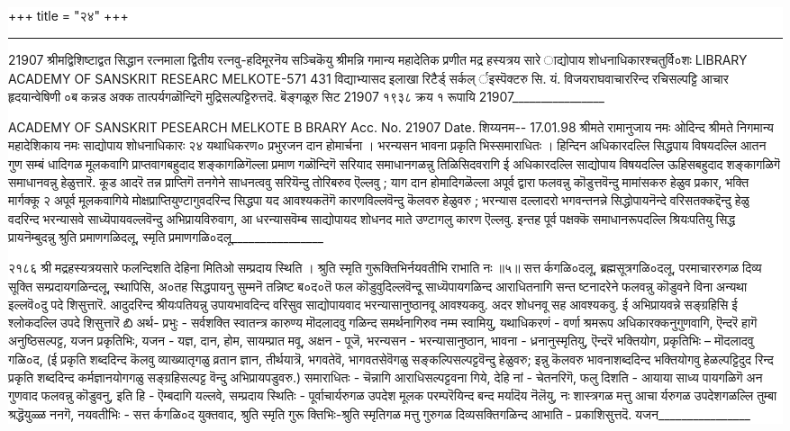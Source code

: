 +++
title = "२४"
+++
________________

21907
श्रीमद्विशिष्टाद्वत सिद्धान रत्नमाला द्वितीय रत्नवु-हदिमूरनॆय सञ्चिकॆयु
श्रीमन्नि गमान्य महादेतिक प्रणीत
मद्र हस्यत्रय सारे
ाद्योपाय शोधनाधिकारश्चतुर्वि०शः
LIBRARY
ACADEMY OF SANSKRIT RESEARC
MELKOTE-571 431
विद्याभ्यासद इलाखा रिटैर्ड् सर्कल् र्इस्पॆक्टरु सि. यं. विजयराघवाचाररिन्द रचिसल्पट्टि
आचार हृदयान्वेषिणी
०ब कन्नड अक्क तात्पर्यगळॊन्दिगॆ मुद्रिसल्पट्टिरुत्तदॆ.
बॆङ्गळूरु सिट
21907
१९३८
क्रय १ रूपायि
21907________________

ACADEMY OF SANSKRIT PESEARCH
MELKOTE B
BRARY
Acc. No. 21907
Date.
शिय्यनम--
17.01.98
श्रीमते रामानुजाय नमः ओदिन्द
श्रीमते निगमान्य महादेशिकाय नमः
साद्योपाय शोधनाधिकारः २४
यथाधिकरण० प्रभुरजन दान होमार्चना । भरन्यसन भावना प्रकृति भिस्समाराधितः ।
हिन्दिन अधिकारदल्लि सिद्धपाय विषयदल्लि आतन गुण सम्बं धादिगळ मूलकवागि प्राप्तवागबहुदाद शङ्कागळिगॆल्ला प्रमाण गळॊन्दिगॆ सरियाद समाधानगळन्नु तिळिसिदवरागि ई अधिकारदल्लि साद्योपाय विषयदल्लि ऊहिसबहुदाद शङ्कागळिगॆ समाधानवन्नु हेळुत्तारॆ.
कूड
आदरॆ तन्न प्राप्तिगॆ तनगेने साधनत्ववु सरियॆन्दु तोरिबरुव ऎल्लवु ; याग दान होमादिगळॆल्ला अपूर्व द्वारा फलवन्नु कॊडुत्तवॆन्दु मामांसकरु हेळुव प्रकार, भक्ति मार्गक्कू २ अपूर्व मूलकवागिये मोक्षप्राप्तियुण्टागुवदरिन्द सिद्धपा यद आवश्यकतॆगॆ कारणविल्लवॆन्दु कॆलवरु हेळुवरु ; भरन्यास दल्लादरो भगवन्तनन्ने सिद्धोपायनॆन्दे वरिसतक्कद्दॆन्दु हेळु वदरिन्द भरन्यासवे साध्यॆपायवल्लवॆन्दु अभिप्रायविरुवाग, आ धरन्यासवॆम्ब साद्योपायद शोधनद माते उण्टागलु कारण ऎल्लवु. इन्तह पूर्व पक्षक्कॆ समाधानरूपदल्लि श्रियःपतियु सिद्ध प्रायनॆम्बुदन्नु श्रुति प्रमाणगळिदलू, स्मृति प्रमाणगळि०दलू________________

२१८६
श्री मद्रहस्यत्रयसारे
फलन्दिशति देहिना मितिओ सम्प्रदाय स्थिति । श्रुति स्मृति गुरूक्तिभिर्नयवतीभि राभाति नः ॥५॥
सत्त र्कगळि०दलू, ब्रह्मसूत्रगळि०दलू, परमाचाररुगळ दिव्य सूक्ति सम्प्रदायगळिन्दलू, स्थापिसि, अ०तह सिद्धपायनु सुम्मनॆ तन्निष्ट ब०द०तॆ फल कॊडुवुदिल्लवॆन्दू साध्यॆपायगळिन्द आराधितनागि सन्त ष्टनादरेने फलवन्नु कॊडुवने विना अन्यथा इल्लवॆ०दु पदे शिसुत्तारॆ. आदुदरिन्द श्रीयःपतियन्नु उपायभावदिन्द वरिसुव साद्योपायवाद भरन्यासानुष्ठानवू आवश्यकवु. अदर शोधनवू सह आवश्यकवु. ई अभिप्रायवन्ने सङ्ग्रहिसि ई श्लोकदल्लि उपदे शिसुत्तारॆ
బి
अर्थ- प्रभुः - सर्वशक्ति स्वातन्त्र कारुण्य मॊदलादवु गळिन्द समर्थनागिरुव नम्म स्वामियु, यथाधिकरणं - वर्णा श्रमरूप अधिकारक्कनुगुणवागि, ऎन्दरॆ हागॆ अनुष्ठिसल्पट्ट, यजन
प्रकृतिभिः, यजन - यज्ञ, दान, होम, सायम्प्रात मवू, अक्षन - पूजॆ, भरन्यसन - भरन्यासानुष्ठान, भावना - ध्रनानुस्मृतियु, ऎन्दरॆ भक्तियोग, प्रकृतिभिः – मॊदलादवु गळि०द, (ई प्रकृति शब्ददिन्द कॆलवु व्याख्यातृगळु व्रतान ज्ञान, तीर्थयात्रॆ, भगवतेवॆ, भागवतसेवॆगळु सङ्कल्पिसल्पट्टवॆन्दु हेळुवरु; इन्नु कॆलवरु भावनाशब्ददिन्द भक्तियोगवु हेळल्पट्टिदुद रिन्द प्रकृति शब्ददिन्द कर्मज्ञानयोगगळु सङ्ग्रहिसल्पट्ट वॆन्दु अभिप्रायपडुवरु.) समाराधितः - चॆन्नागि आराधिसल्पट्टवना गिये, देहि नां - चेतनरिगॆ, फलु दिशति - आयाया साध्य पायगळिगॆ अन गुणवाद फलवन्नु कॊडुवनु, इति हि - ऎम्बदागि यल्लवे, सम्प्रदाय स्थितिः - पूर्वाचार्यरुगळ उपदेश मूलक परम्परॆयिन्द बन्द मर्यादॆय नॆलॆयु, नः शास्त्रगळ मत्तु आचा र्यरुगळ उपदेशगळल्लि तुम्बा श्रद्धॆयुळ्ळ ननगॆ, नयवतीभिः - सत्त र्कगळि०द युक्तवाद, श्रुति स्मृति गुरू क्तिभिः-श्रुति स्मृतिगळ मत्तु गुरुगळ दिव्यसक्तिगळिन्द आभाति - प्रकाशिसुत्तदॆ. यजन________________
